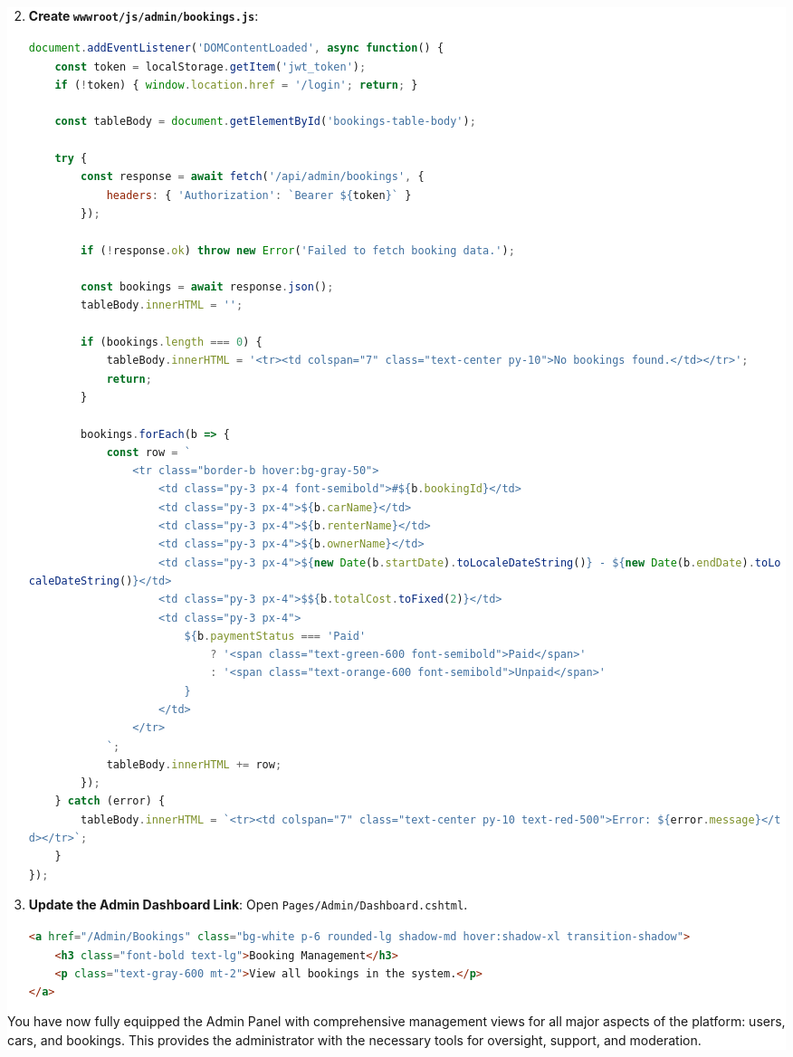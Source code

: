 2.  **Create `wwwroot/js/admin/bookings.js`**:
    ```javascript
    document.addEventListener('DOMContentLoaded', async function() {
        const token = localStorage.getItem('jwt_token');
        if (!token) { window.location.href = '/login'; return; }

        const tableBody = document.getElementById('bookings-table-body');

        try {
            const response = await fetch('/api/admin/bookings', {
                headers: { 'Authorization': `Bearer ${token}` }
            });

            if (!response.ok) throw new Error('Failed to fetch booking data.');

            const bookings = await response.json();
            tableBody.innerHTML = '';

            if (bookings.length === 0) {
                tableBody.innerHTML = '<tr><td colspan="7" class="text-center py-10">No bookings found.</td></tr>';
                return;
            }

            bookings.forEach(b => {
                const row = `
                    <tr class="border-b hover:bg-gray-50">
                        <td class="py-3 px-4 font-semibold">#${b.bookingId}</td>
                        <td class="py-3 px-4">${b.carName}</td>
                        <td class="py-3 px-4">${b.renterName}</td>
                        <td class="py-3 px-4">${b.ownerName}</td>
                        <td class="py-3 px-4">${new Date(b.startDate).toLocaleDateString()} - ${new Date(b.endDate).toLocaleDateString()}</td>
                        <td class="py-3 px-4">$${b.totalCost.toFixed(2)}</td>
                        <td class="py-3 px-4">
                            ${b.paymentStatus === 'Paid'
                                ? '<span class="text-green-600 font-semibold">Paid</span>'
                                : '<span class="text-orange-600 font-semibold">Unpaid</span>'
                            }
                        </td>
                    </tr>
                `;
                tableBody.innerHTML += row;
            });
        } catch (error) {
            tableBody.innerHTML = `<tr><td colspan="7" class="text-center py-10 text-red-500">Error: ${error.message}</td></tr>`;
        }
    });
    ```

3.  **Update the Admin Dashboard Link**: Open `Pages/Admin/Dashboard.cshtml`.
    ```html
    <a href="/Admin/Bookings" class="bg-white p-6 rounded-lg shadow-md hover:shadow-xl transition-shadow">
        <h3 class="font-bold text-lg">Booking Management</h3>
        <p class="text-gray-600 mt-2">View all bookings in the system.</p>
    </a>
    ```

You have now fully equipped the Admin Panel with comprehensive management views for all major aspects of the platform: users, cars, and bookings. This provides the administrator with the necessary tools for oversight, support, and moderation.



